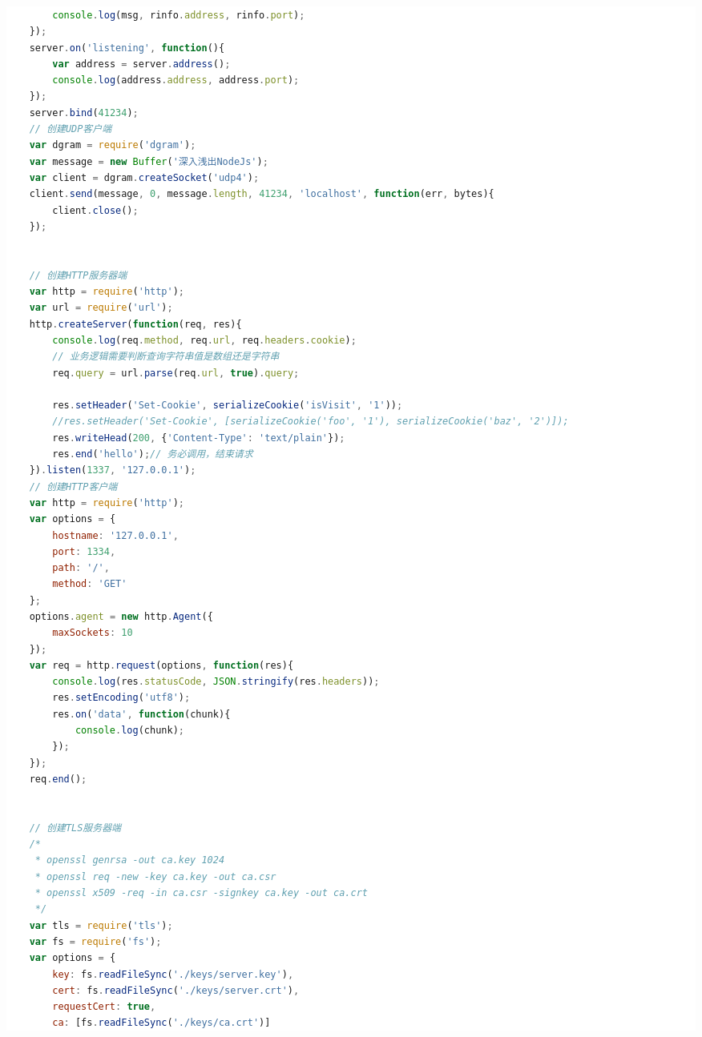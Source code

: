 ```javascript
		console.log(msg, rinfo.address, rinfo.port);
	});
	server.on('listening', function(){
		var address = server.address();
		console.log(address.address, address.port);
	});
	server.bind(41234);
	// 创建UDP客户端
	var dgram = require('dgram');
	var message = new Buffer('深入浅出NodeJs');
	var client = dgram.createSocket('udp4');
	client.send(message, 0, message.length, 41234, 'localhost', function(err, bytes){
		client.close();
	});
	
	
	// 创建HTTP服务器端
	var http = require('http');
	var url = require('url');
	http.createServer(function(req, res){
		console.log(req.method, req.url, req.headers.cookie);
		// 业务逻辑需要判断查询字符串值是数组还是字符串
		req.query = url.parse(req.url, true).query;
		
		res.setHeader('Set-Cookie', serializeCookie('isVisit', '1'));
		//res.setHeader('Set-Cookie', [serializeCookie('foo', '1'), serializeCookie('baz', '2')]);
		res.writeHead(200, {'Content-Type': 'text/plain'});
		res.end('hello');// 务必调用，结束请求
	}).listen(1337, '127.0.0.1');
	// 创建HTTP客户端
	var http = require('http');
	var options = {
		hostname: '127.0.0.1',
		port: 1334,
		path: '/',
		method: 'GET'
	};
	options.agent = new http.Agent({
		maxSockets: 10
	});
	var req = http.request(options, function(res){
		console.log(res.statusCode, JSON.stringify(res.headers));
		res.setEncoding('utf8');
		res.on('data', function(chunk){
			console.log(chunk);
		});
	});
	req.end();
	
	
	// 创建TLS服务器端
	/*
	 * openssl genrsa -out ca.key 1024
	 * openssl req -new -key ca.key -out ca.csr
	 * openssl x509 -req -in ca.csr -signkey ca.key -out ca.crt
	 */
	var tls = require('tls');
	var fs = require('fs');
	var options = {
		key: fs.readFileSync('./keys/server.key'),
		cert: fs.readFileSync('./keys/server.crt'),
		requestCert: true,
		ca: [fs.readFileSync('./keys/ca.crt')]
```